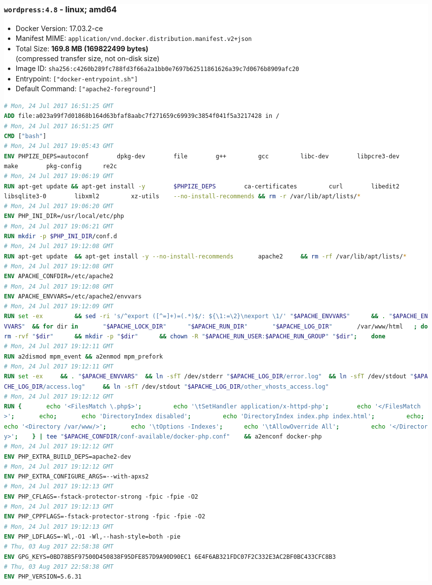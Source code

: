 ### `wordpress:4.8` - linux; amd64

-	Docker Version: 17.03.2-ce
-	Manifest MIME: `application/vnd.docker.distribution.manifest.v2+json`
-	Total Size: **169.8 MB (169822499 bytes)**  
	(compressed transfer size, not on-disk size)
-	Image ID: `sha256:c4260b289fc788fd3f66a2a1bb0e7697b62511861626a39c7d0676b8909afc20`
-	Entrypoint: `["docker-entrypoint.sh"]`
-	Default Command: `["apache2-foreground"]`

```dockerfile
# Mon, 24 Jul 2017 16:51:25 GMT
ADD file:a023a99f7d01868b164d63bfaf8aabc7f271659c69939c3854f041f5a3217428 in / 
# Mon, 24 Jul 2017 16:51:25 GMT
CMD ["bash"]
# Mon, 24 Jul 2017 19:05:43 GMT
ENV PHPIZE_DEPS=autoconf 		dpkg-dev 		file 		g++ 		gcc 		libc-dev 		libpcre3-dev 		make 		pkg-config 		re2c
# Mon, 24 Jul 2017 19:06:19 GMT
RUN apt-get update && apt-get install -y 		$PHPIZE_DEPS 		ca-certificates 		curl 		libedit2 		libsqlite3-0 		libxml2 		xz-utils 	--no-install-recommends && rm -r /var/lib/apt/lists/*
# Mon, 24 Jul 2017 19:06:20 GMT
ENV PHP_INI_DIR=/usr/local/etc/php
# Mon, 24 Jul 2017 19:06:21 GMT
RUN mkdir -p $PHP_INI_DIR/conf.d
# Mon, 24 Jul 2017 19:12:08 GMT
RUN apt-get update 	&& apt-get install -y --no-install-recommends 		apache2 	&& rm -rf /var/lib/apt/lists/*
# Mon, 24 Jul 2017 19:12:08 GMT
ENV APACHE_CONFDIR=/etc/apache2
# Mon, 24 Jul 2017 19:12:08 GMT
ENV APACHE_ENVVARS=/etc/apache2/envvars
# Mon, 24 Jul 2017 19:12:09 GMT
RUN set -ex 		&& sed -ri 's/^export ([^=]+)=(.*)$/: ${\1:=\2}\nexport \1/' "$APACHE_ENVVARS" 		&& . "$APACHE_ENVVARS" 	&& for dir in 		"$APACHE_LOCK_DIR" 		"$APACHE_RUN_DIR" 		"$APACHE_LOG_DIR" 		/var/www/html 	; do 		rm -rvf "$dir" 		&& mkdir -p "$dir" 		&& chown -R "$APACHE_RUN_USER:$APACHE_RUN_GROUP" "$dir"; 	done
# Mon, 24 Jul 2017 19:12:11 GMT
RUN a2dismod mpm_event && a2enmod mpm_prefork
# Mon, 24 Jul 2017 19:12:11 GMT
RUN set -ex 	&& . "$APACHE_ENVVARS" 	&& ln -sfT /dev/stderr "$APACHE_LOG_DIR/error.log" 	&& ln -sfT /dev/stdout "$APACHE_LOG_DIR/access.log" 	&& ln -sfT /dev/stdout "$APACHE_LOG_DIR/other_vhosts_access.log"
# Mon, 24 Jul 2017 19:12:12 GMT
RUN { 		echo '<FilesMatch \.php$>'; 		echo '\tSetHandler application/x-httpd-php'; 		echo '</FilesMatch>'; 		echo; 		echo 'DirectoryIndex disabled'; 		echo 'DirectoryIndex index.php index.html'; 		echo; 		echo '<Directory /var/www/>'; 		echo '\tOptions -Indexes'; 		echo '\tAllowOverride All'; 		echo '</Directory>'; 	} | tee "$APACHE_CONFDIR/conf-available/docker-php.conf" 	&& a2enconf docker-php
# Mon, 24 Jul 2017 19:12:12 GMT
ENV PHP_EXTRA_BUILD_DEPS=apache2-dev
# Mon, 24 Jul 2017 19:12:12 GMT
ENV PHP_EXTRA_CONFIGURE_ARGS=--with-apxs2
# Mon, 24 Jul 2017 19:12:13 GMT
ENV PHP_CFLAGS=-fstack-protector-strong -fpic -fpie -O2
# Mon, 24 Jul 2017 19:12:13 GMT
ENV PHP_CPPFLAGS=-fstack-protector-strong -fpic -fpie -O2
# Mon, 24 Jul 2017 19:12:13 GMT
ENV PHP_LDFLAGS=-Wl,-O1 -Wl,--hash-style=both -pie
# Thu, 03 Aug 2017 22:58:38 GMT
ENV GPG_KEYS=0BD78B5F97500D450838F95DFE857D9A90D90EC1 6E4F6AB321FDC07F2C332E3AC2BF0BC433CFC8B3
# Thu, 03 Aug 2017 22:58:38 GMT
ENV PHP_VERSION=5.6.31
```